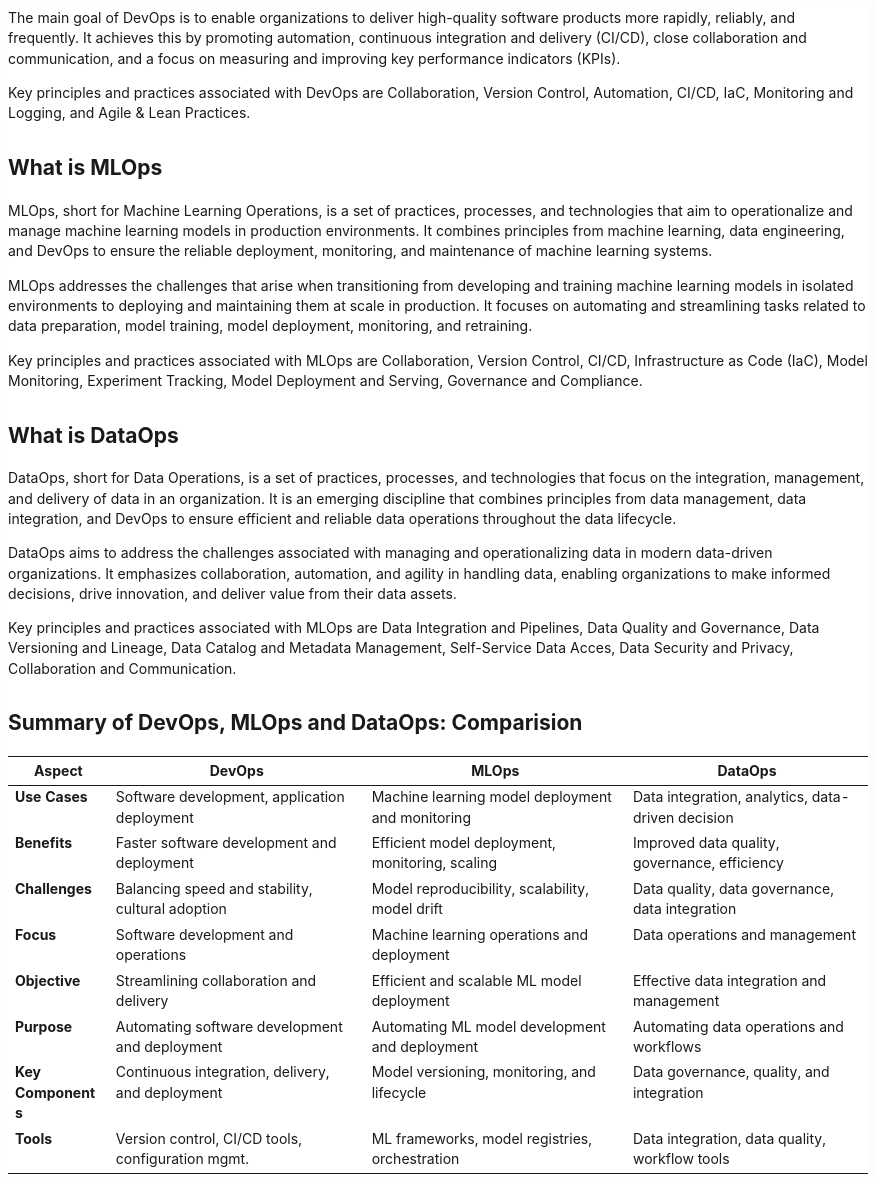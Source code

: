 The main goal of DevOps is to enable organizations to deliver high-quality software products more rapidly, reliably, and frequently. It achieves this by promoting automation, continuous integration and delivery (CI/CD), close collaboration and communication, and a focus on measuring and improving key performance indicators (KPIs).

Key principles and practices associated with DevOps are Collaboration, Version Control, Automation, CI/CD, IaC, Monitoring and Logging, and Agile & Lean Practices.

## What is MLOps    
MLOps, short for Machine Learning Operations, is a set of practices, processes, and technologies that aim to operationalize and manage machine learning models in production environments. It combines principles from machine learning, data engineering, and DevOps to ensure the reliable deployment, monitoring, and maintenance of machine learning systems.

MLOps addresses the challenges that arise when transitioning from developing and training machine learning models in isolated environments to deploying and maintaining them at scale in production. It focuses on automating and streamlining tasks related to data preparation, model training, model deployment, monitoring, and retraining.

Key principles and practices associated with MLOps are Collaboration, Version Control, CI/CD, Infrastructure as Code (IaC), Model Monitoring, Experiment Tracking, Model Deployment and Serving, Governance and Compliance.

## What is DataOps    
DataOps, short for Data Operations, is a set of practices, processes, and technologies that focus on the integration, management, and delivery of data in an organization. It is an emerging discipline that combines principles from data management, data integration, and DevOps to ensure efficient and reliable data operations throughout the data lifecycle.

DataOps aims to address the challenges associated with managing and operationalizing data in modern data-driven organizations. It emphasizes collaboration, automation, and agility in handling data, enabling organizations to make informed decisions, drive innovation, and deliver value from their data assets.

Key principles and practices associated with MLOps are Data Integration and Pipelines, Data Quality and Governance, Data Versioning and Lineage, Data Catalog and Metadata Management, Self-Service Data Acces, Data Security and Privacy, Collaboration and Communication.

## Summary of DevOps, MLOps and DataOps: Comparision    
    
Aspect | DevOps | MLOps | DataOps    
--- | --- | --- | ---    
**Use Cases** | Software development, application deployment | Machine learning model deployment and monitoring | Data integration, analytics, data-driven decision    
**Benefits** | Faster software development and deployment | Efficient model deployment, monitoring, scaling | Improved data quality, governance, efficiency    
**Challenges** | Balancing speed and stability, cultural adoption | Model reproducibility, scalability, model drift | Data quality, data governance, data integration    
**Focus** | Software development and operations | Machine learning operations and deployment | Data operations and management    
**Objective** | Streamlining collaboration and delivery | Efficient and scalable ML model deployment | Effective data integration and management    
**Purpose** | Automating software development and deployment | Automating ML model development and deployment | Automating data operations and workflows    
**Key Components** | Continuous integration, delivery, and deployment | Model versioning, monitoring, and lifecycle | Data governance, quality, and integration    
**Tools** | Version control, CI/CD tools, configuration mgmt. | ML frameworks, model registries, orchestration | Data integration, data quality, workflow tools    
    